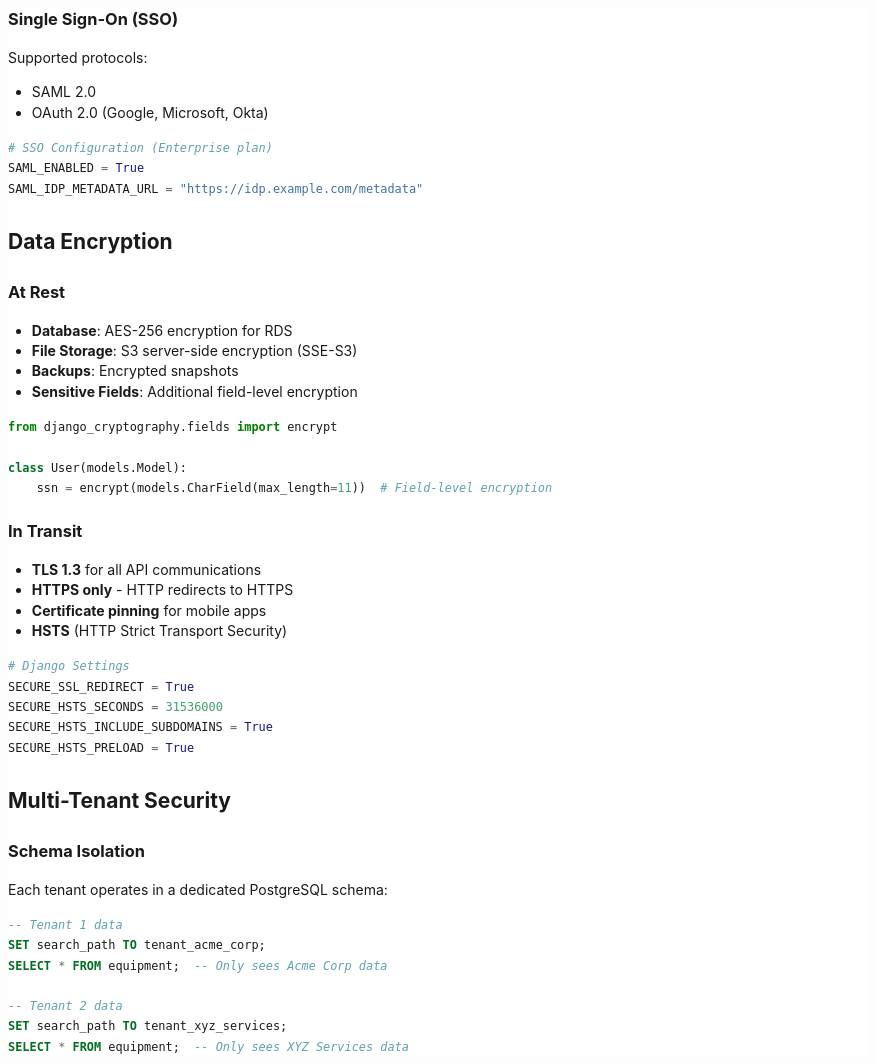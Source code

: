 ### Single Sign-On (SSO)

Supported protocols:
- SAML 2.0
- OAuth 2.0 (Google, Microsoft, Okta)

```python
# SSO Configuration (Enterprise plan)
SAML_ENABLED = True
SAML_IDP_METADATA_URL = "https://idp.example.com/metadata"
```

## Data Encryption

### At Rest

- **Database**: AES-256 encryption for RDS
- **File Storage**: S3 server-side encryption (SSE-S3)
- **Backups**: Encrypted snapshots
- **Sensitive Fields**: Additional field-level encryption

```python
from django_cryptography.fields import encrypt

class User(models.Model):
    ssn = encrypt(models.CharField(max_length=11))  # Field-level encryption
```

### In Transit

- **TLS 1.3** for all API communications
- **HTTPS only** - HTTP redirects to HTTPS
- **Certificate pinning** for mobile apps
- **HSTS** (HTTP Strict Transport Security)

```python
# Django Settings
SECURE_SSL_REDIRECT = True
SECURE_HSTS_SECONDS = 31536000
SECURE_HSTS_INCLUDE_SUBDOMAINS = True
SECURE_HSTS_PRELOAD = True
```

## Multi-Tenant Security

### Schema Isolation

Each tenant operates in a dedicated PostgreSQL schema:

```sql
-- Tenant 1 data
SET search_path TO tenant_acme_corp;
SELECT * FROM equipment;  -- Only sees Acme Corp data

-- Tenant 2 data
SET search_path TO tenant_xyz_services;
SELECT * FROM equipment;  -- Only sees XYZ Services data
```
